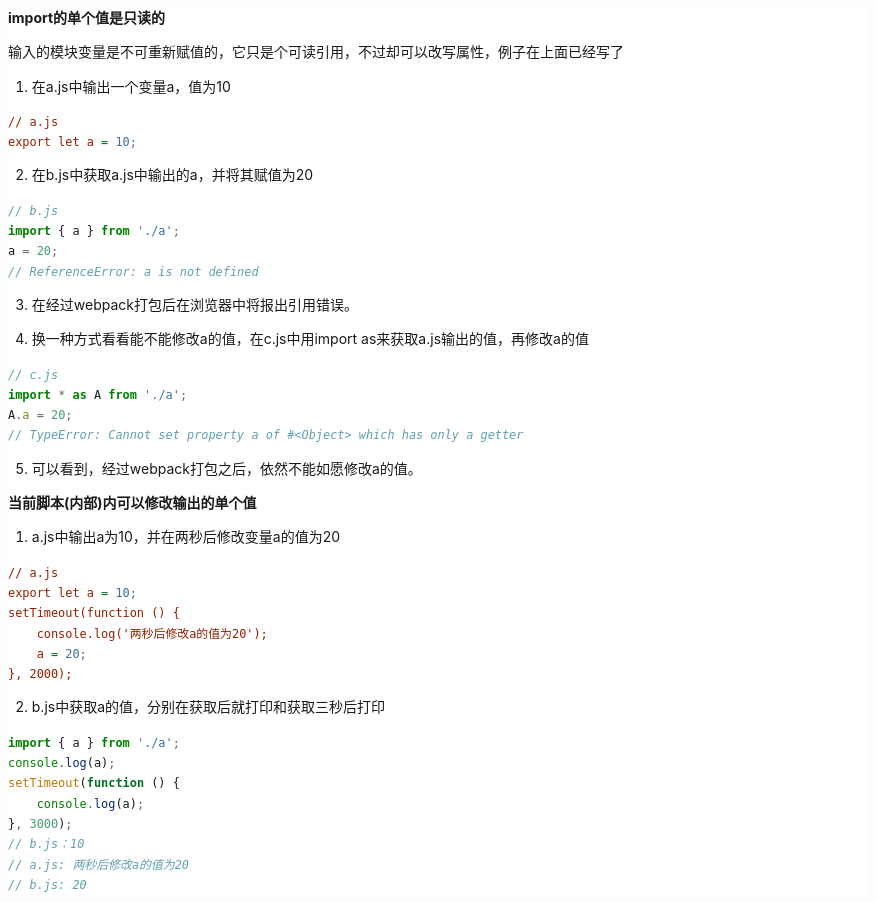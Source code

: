 

**import的单个值是只读的**

输入的模块变量是不可重新赋值的，它只是个可读引用，不过却可以改写属性，例子在上面已经写了

1. 在a.js中输出一个变量a，值为10

```ini
// a.js
export let a = 10;
```

2. 在b.js中获取a.js中输出的a，并将其赋值为20

```javascript
// b.js
import { a } from './a';
a = 20;
// ReferenceError: a is not defined
```

3. 在经过webpack打包后在浏览器中将报出引用错误。

4. 换一种方式看看能不能修改a的值，在c.js中用import as来获取a.js输出的值，再修改a的值

```javascript
// c.js
import * as A from './a';
A.a = 20;
// TypeError: Cannot set property a of #<Object> which has only a getter
```

5. 可以看到，经过webpack打包之后，依然不能如愿修改a的值。



**当前脚本(内部)内可以修改输出的单个值**

1. a.js中输出a为10，并在两秒后修改变量a的值为20

```ini
// a.js
export let a = 10;
setTimeout(function () {
    console.log('两秒后修改a的值为20');
    a = 20;
}, 2000);
```

2. b.js中获取a的值，分别在获取后就打印和获取三秒后打印

```javascript
import { a } from './a';
console.log(a);
setTimeout(function () {
    console.log(a);
}, 3000);
// b.js：10
// a.js: 两秒后修改a的值为20
// b.js: 20
```
